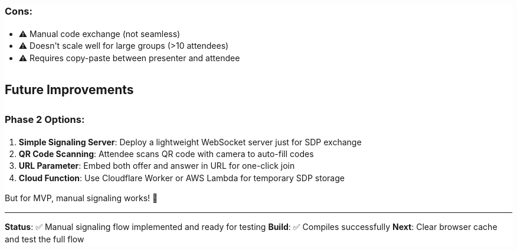 ### Cons:
- ⚠️ Manual code exchange (not seamless)
- ⚠️ Doesn't scale well for large groups (>10 attendees)
- ⚠️ Requires copy-paste between presenter and attendee

## Future Improvements

### Phase 2 Options:
1. **Simple Signaling Server**: Deploy a lightweight WebSocket server just for SDP exchange
2. **QR Code Scanning**: Attendee scans QR code with camera to auto-fill codes
3. **URL Parameter**: Embed both offer and answer in URL for one-click join
4. **Cloud Function**: Use Cloudflare Worker or AWS Lambda for temporary SDP storage

But for MVP, manual signaling works! 🚀

---

**Status**: ✅ Manual signaling flow implemented and ready for testing
**Build**: ✅ Compiles successfully
**Next**: Clear browser cache and test the full flow

